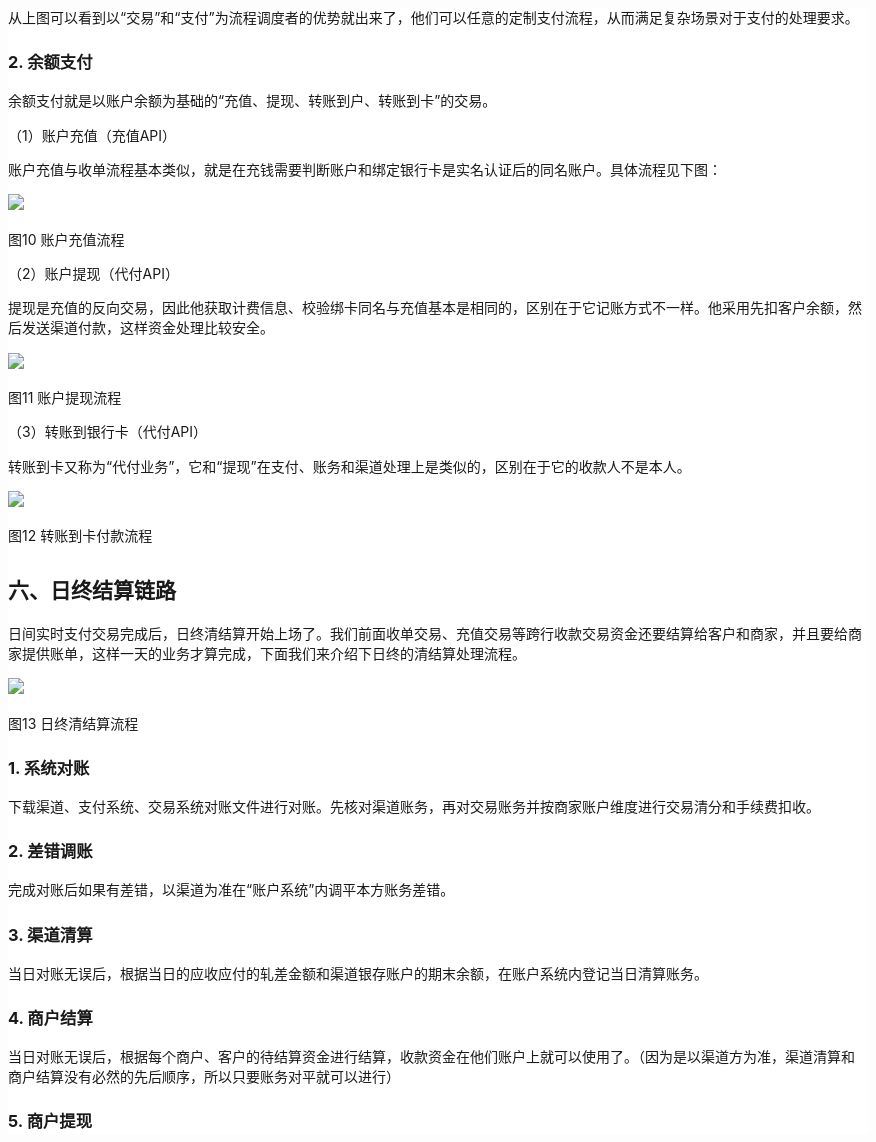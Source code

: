 从上图可以看到以“交易”和“支付”为流程调度者的优势就出来了，他们可以任意的定制支付流程，从而满足复杂场景对于支付的处理要求。

### 2\. 余额支付

余额支付就是以账户余额为基础的“充值、提现、转账到户、转账到卡”的交易。

（1）账户充值（充值API）

账户充值与收单流程基本类似，就是在充钱需要判断账户和绑定银行卡是实名认证后的同名账户。具体流程见下图：

![](https://image.woshipm.com/2024/07/19/c837fb5e-4588-11ef-93cd-00163e142b65.jpg)

图10 账户充值流程

（2）账户提现（代付API）

提现是充值的反向交易，因此他获取计费信息、校验绑卡同名与充值基本是相同的，区别在于它记账方式不一样。他采用先扣客户余额，然后发送渠道付款，这样资金处理比较安全。

![](https://image.woshipm.com/2024/07/19/c88511fa-4588-11ef-93cd-00163e142b65.jpg)

图11 账户提现流程

（3）转账到银行卡（代付API）

转账到卡又称为“代付业务”，它和“提现”在支付、账务和渠道处理上是类似的，区别在于它的收款人不是本人。

![](https://image.woshipm.com/2024/07/19/c91cbbfe-4588-11ef-93cd-00163e142b65.jpg)

图12 转账到卡付款流程

## 六、日终结算链路

日间实时支付交易完成后，日终清结算开始上场了。我们前面收单交易、充值交易等跨行收款交易资金还要结算给客户和商家，并且要给商家提供账单，这样一天的业务才算完成，下面我们来介绍下日终的清结算处理流程。

![](https://image.woshipm.com/2024/07/19/c98ea480-4588-11ef-93cd-00163e142b65.jpg)

图13 日终清结算流程

### 1\. 系统对账

下载渠道、支付系统、交易系统对账文件进行对账。先核对渠道账务，再对交易账务并按商家账户维度进行交易清分和手续费扣收。

### 2\. 差错调账

完成对账后如果有差错，以渠道为准在“账户系统”内调平本方账务差错。

### 3\. 渠道清算

当日对账无误后，根据当日的应收应付的轧差金额和渠道银存账户的期末余额，在账户系统内登记当日清算账务。

### 4\. 商户结算

当日对账无误后，根据每个商户、客户的待结算资金进行结算，收款资金在他们账户上就可以使用了。（因为是以渠道方为准，渠道清算和商户结算没有必然的先后顺序，所以只要账务对平就可以进行）

### 5\. 商户提现
